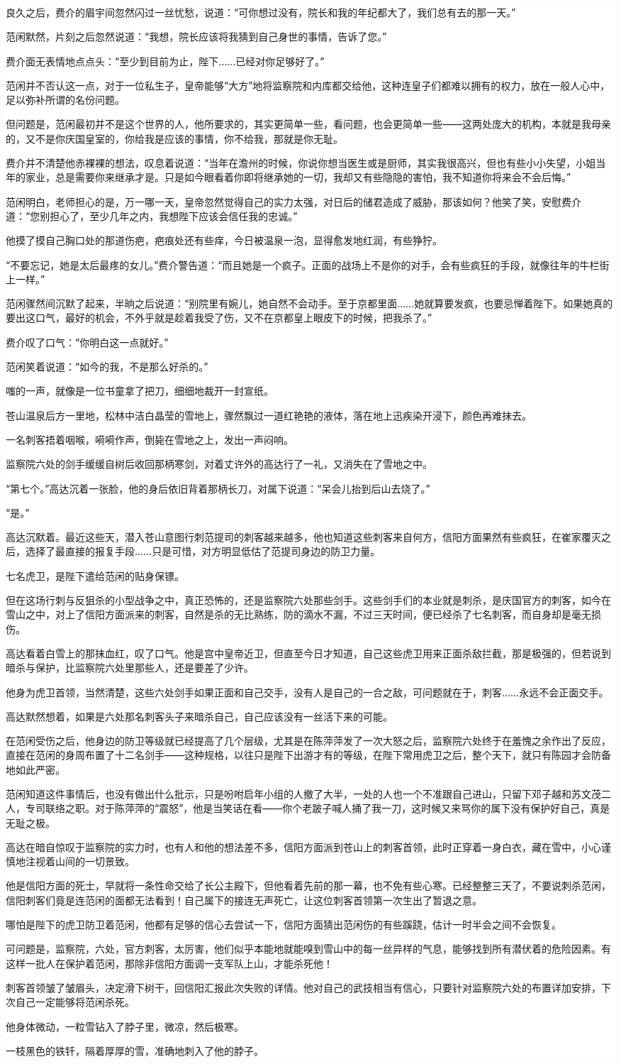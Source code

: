 良久之后，费介的眉宇间忽然闪过一丝忧愁，说道：“可你想过没有，院长和我的年纪都大了，我们总有去的那一天。”

范闲默然，片刻之后忽然说道：“我想，院长应该将我猜到自己身世的事情，告诉了您。”

费介面无表情地点点头：“至少到目前为止，陛下……已经对你足够好了。”

范闲并不否认这一点，对于一位私生子，皇帝能够“大方”地将监察院和内库都交给他，这种连皇子们都难以拥有的权力，放在一般人心中，足以弥补所谓的名份问题。

但问题是，范闲最初并不是这个世界的人，他所要求的，其实更简单一些，看问题，也会更简单一些——这两处庞大的机构，本就是我母亲的，又不是你庆国皇室的，你给我是应该的事情，你不给我，那就是你无耻。

费介并不清楚他赤裸裸的想法，叹息着说道：“当年在澹州的时候，你说你想当医生或是厨师，其实我很高兴，但也有些小小失望，小姐当年的家业，总是需要你来继承才是。只是如今眼看着你即将继承她的一切，我却又有些隐隐的害怕，我不知道你将来会不会后悔。”

范闲明白，老师担心的是，万一哪一天，皇帝忽然觉得自己的实力太强，对日后的储君造成了威胁，那该如何？他笑了笑，安慰费介道：“您别担心了，至少几年之内，我想陛下应该会信任我的忠诚。”

他摸了摸自己胸口处的那道伤疤，疤痕处还有些痒，今日被温泉一泡，显得愈发地红润，有些狰狞。

“不要忘记，她是太后最疼的女儿。”费介警告道：“而且她是一个疯子。正面的战场上不是你的对手，会有些疯狂的手段，就像往年的牛栏街上一样。”

范闲骤然间沉默了起来，半晌之后说道：“别院里有婉儿，她自然不会动手。至于京都里面……她就算要发疯，也要忌惮着陛下。如果她真的要出这口气，最好的机会，不外乎就是趁着我受了伤，又不在京都皇上眼皮下的时候，把我杀了。”

费介叹了口气：“你明白这一点就好。”

范闲笑着说道：“如今的我，不是那么好杀的。”

嗤的一声，就像是一位书童拿了把刀，细细地裁开一封宣纸。

苍山温泉后方一里地，松林中洁白晶莹的雪地上，骤然飘过一道红艳艳的液体，落在地上迅疾染开浸下，颜色再难抹去。

一名刺客捂着咽喉，嗬嗬作声，倒毙在雪地之上，发出一声闷响。

监察院六处的剑手缓缓自树后收回那柄寒剑，对着丈许外的高达行了一礼，又消失在了雪地之中。

“第七个。”高达沉着一张脸，他的身后依旧背着那柄长刀，对属下说道：“呆会儿抬到后山去烧了。”

“是。”

高达沉默着。最近这些天，潜入苍山意图行刺范提司的刺客越来越多，他也知道这些刺客来自何方，信阳方面果然有些疯狂，在崔家覆灭之后，选择了最直接的报复手段……只是可惜，对方明显低估了范提司身边的防卫力量。

七名虎卫，是陛下遣给范闲的贴身保镖。

但在这场行刺与反狙杀的小型战争之中，真正恐怖的，还是监察院六处那些剑手。这些剑手们的本业就是刺杀，是庆国官方的刺客，如今在雪山之中，对上了信阳方面派来的刺客，自然是杀的无比熟练，防的滴水不漏，不过三天时间，便已经杀了七名刺客，而自身却是毫无损伤。

高达看着白雪上的那抹血红，叹了口气。他是宫中皇帝近卫，但直至今日才知道，自己这些虎卫用来正面杀敌拦截，那是极强的，但若说到暗杀与保护，比监察院六处里那些人，还是要差了少许。

他身为虎卫首领，当然清楚，这些六处剑手如果正面和自己交手，没有人是自己的一合之敌，可问题就在于，刺客……永远不会正面交手。

高达默然想着，如果是六处那名刺客头子来暗杀自己，自己应该没有一丝活下来的可能。

在范闲受伤之后，他身边的防卫等级就已经提高了几个层级，尤其是在陈萍萍发了一次大怒之后，监察院六处终于在羞愧之余作出了反应，直接在范闲的身周布置了十二名剑手——这种规格，以往只是陛下出游才有的等级，在陛下常用虎卫之后，整个天下，就只有陈园才会防备地如此严密。

范闲知道这件事情后，也没有做出什么批示，只是吩咐启年小组的人撤了大半，一处的人也一个不准跟自己进山，只留下邓子越和苏文茂二人，专司联络之职。对于陈萍萍的“震怒”，他是当笑话在看——你个老跛子喊人捅了我一刀，这时候又来骂你的属下没有保护好自己，真是无耻之极。

高达在暗自惊叹于监察院的实力时，也有人和他的想法差不多，信阳方面派到苍山上的刺客首领，此时正穿着一身白衣，藏在雪中，小心谨慎地注视着山间的一切景致。

他是信阳方面的死士，早就将一条性命交给了长公主殿下，但他看着先前的那一幕，也不免有些心寒。已经整整三天了，不要说刺杀范闲，信阳刺客们竟是连范闲的面都无法看到！自己属下的接连无声死亡，让这位刺客首领第一次生出了暂退之意。

哪怕是陛下的虎卫防卫着范闲，他都有足够的信心去尝试一下，信阳方面猜出范闲伤的有些蹊跷，估计一时半会之间不会恢复。

可问题是，监察院，六处，官方刺客，太厉害，他们似乎本能地就能嗅到雪山中的每一丝异样的气息，能够找到所有潜伏着的危险因素。有这样一批人在保护着范闲，那除非信阳方面调一支军队上山，才能杀死他！

刺客首领皱了皱眉头，决定滑下树干，回信阳汇报此次失败的详情。他对自己的武技相当有信心，只要针对监察院六处的布置详加安排，下次自己一定能够将范闲杀死。

他身体微动，一粒雪钻入了脖子里，微凉，然后极寒。

一枝黑色的铁钎，隔着厚厚的雪，准确地刺入了他的脖子。

